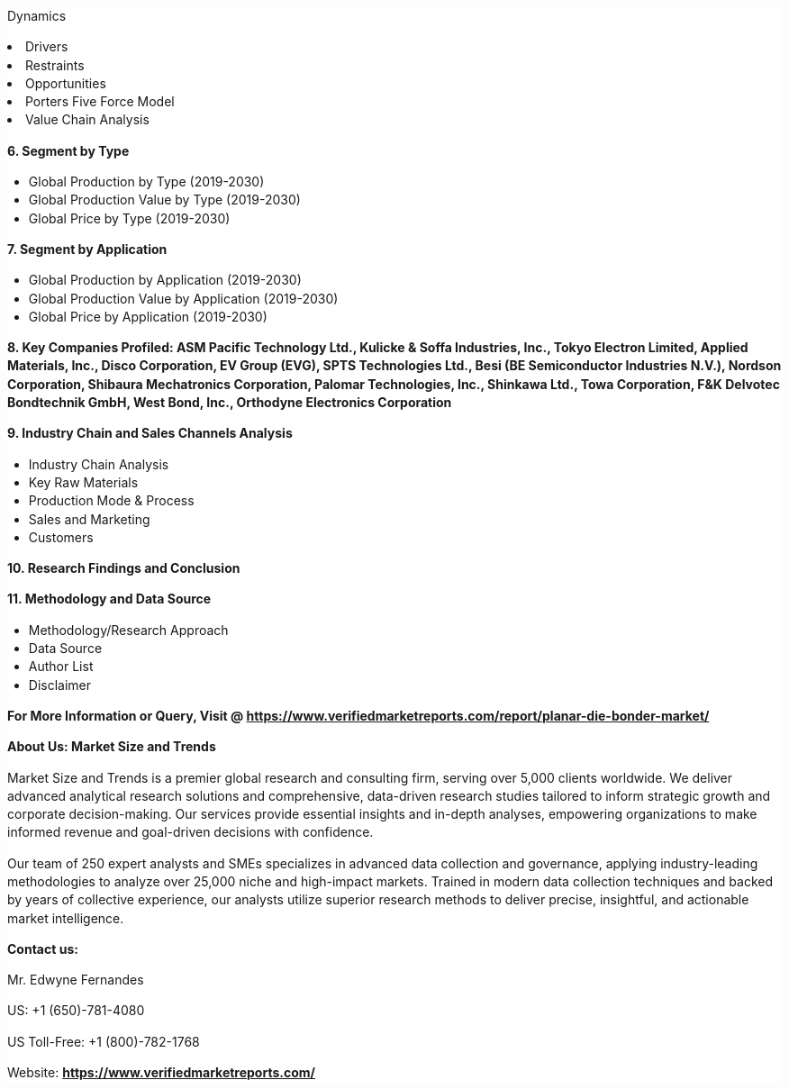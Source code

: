 Dynamics</li><li>Drivers</li><li>Restraints</li><li>Opportunities</li><li>Porters Five Force Model</li><li>Value Chain Analysis&nbsp;</li></ul><p><strong>6. Segment by Type</strong></p><ul><li>Global Production by Type (2019-2030)</li><li>Global Production Value by Type (2019-2030)</li><li>Global Price by Type (2019-2030)</li></ul><p><strong>7. Segment by Application</strong></p><ul><li>Global Production by Application (2019-2030)</li><li>Global Production Value by Application (2019-2030)</li><li>Global Price by Application (2019-2030)</li></ul><p><strong>8. Key Companies Profiled: ASM Pacific Technology Ltd., Kulicke & Soffa Industries, Inc., Tokyo Electron Limited, Applied Materials, Inc., Disco Corporation, EV Group (EVG), SPTS Technologies Ltd., Besi (BE Semiconductor Industries N.V.), Nordson Corporation, Shibaura Mechatronics Corporation, Palomar Technologies, Inc., Shinkawa Ltd., Towa Corporation, F&K Delvotec Bondtechnik GmbH, West Bond, Inc., Orthodyne Electronics Corporation</strong></p><p><strong>9. Industry Chain and Sales Channels Analysis</strong></p><ul><li>Industry Chain Analysis</li><li>Key Raw Materials</li><li>Production Mode &amp; Process</li><li>Sales and Marketing</li><li>Customers</li></ul><p><strong>10. Research Findings and Conclusion</strong></p><p><strong>11. Methodology and Data Source</strong></p><ul><li>Methodology/Research Approach</li><li>Data Source</li><li>Author List</li><li>Disclaimer</li></ul></p><p><strong>For More Information or Query, Visit @ <a href="https://www.verifiedmarketreports.com/report/planar-die-bonder-market/">https://www.verifiedmarketreports.com/report/planar-die-bonder-market/</a></strong></p><p><strong>About Us: Market Size and Trends</strong></p><p>Market Size and Trends is a premier global research and consulting firm, serving over 5,000 clients worldwide. We deliver advanced analytical research solutions and comprehensive, data-driven research studies tailored to inform strategic growth and corporate decision-making. Our services provide essential insights and in-depth analyses, empowering organizations to make informed revenue and goal-driven decisions with confidence.</p><p>Our team of 250 expert analysts and SMEs specializes in advanced data collection and governance, applying industry-leading methodologies to analyze over 25,000 niche and high-impact markets. Trained in modern data collection techniques and backed by years of collective experience, our analysts utilize superior research methods to deliver precise, insightful, and actionable market intelligence.</p><p><strong>Contact us:</strong></p><p>Mr. Edwyne Fernandes</p><p>US: +1 (650)-781-4080</p><p>US Toll-Free: +1 (800)-782-1768</p><p>Website: <strong><a href="https://www.verifiedmarketreports.com/">https://www.verifiedmarketreports.com/</a></strong></p>
